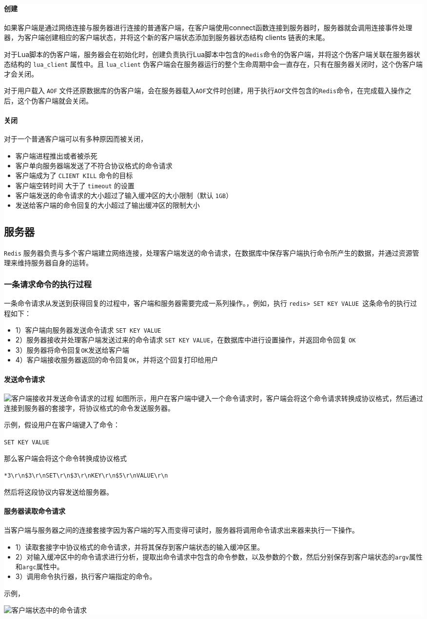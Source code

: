 #### 创建
如果客户端是通过网络连接与服务器进行连接的普通客户端，在客户端使用connect函数连接到服务器时，服务器就会调用连接事件处理器，为客户端创建相应的客户端状态，并将这个新的客户端状态添加到服务器状态结构 clients 链表的末尾。

对于Lua脚本的伪客户端，服务器会在初始化时，创建负责执行Lua脚本中包含的`Redis`命令的伪客户端，并将这个伪客户端关联在服务器状态结构的 `lua_client` 属性中。且 `lua_client` 伪客户端会在服务器运行的整个生命周期中会一直存在，只有在服务器关闭时，这个伪客户端才会关闭。

对于用户载入 `AOF` 文件还原数据库的伪客户端，会在服务器载入`AOF`文件时创建，用于执行`AOF`文件包含的`Redis`命令，在完成载入操作之后，这个伪客户端就会关闭。

#### 关闭
对于一个普通客户端可以有多种原因而被关闭，
- 客户端进程推出或者被杀死
- 客户单向服务器端发送了不符合协议格式的命令请求
- 客户端成为了 `CLIENT KILL` 命令的目标
- 客户端空转时间 大于了 `timeout` 的设置
- 客户端发送的命令请求的大小超过了输入缓冲区的大小限制（默认 `1GB`）
- 发送给客户端的命令回复的大小超过了输出缓冲区的限制大小

## 服务器

`Redis` 服务器负责与多个客户端建立网络连接，处理客户端发送的命令请求，在数据库中保存客户端执行命令所产生的数据，并通过资源管理来维持服务器自身的运转。

### 一条请求命令的执行过程
一条命令请求从发送到获得回复的过程中，客户端和服务器需要完成一系列操作。，例如，执行 `redis> SET KEY VALUE `这条命令的执行过程如下：
- 1）客户端向服务器发送命令请求 `SET KEY VALUE`
- 2）服务器接收并处理客户端发送过来的命令请求 `SET KEY VALUE`，在数据库中进行设置操作，并返回命令回复 `OK`
- 3）服务器将命令回复`OK`发送给客户端
- 4）客户端接收服务器返回的命令回复`OK`，并将这个回复打印给用户

#### 发送命令请求

![客户端接收并发送命令请求的过程](http://n.sinaimg.cn/games/3ece443e/20170120/KeHuDuanJieShouBingFaSongMingLingQingQiuDeGuoCheng.png)
如图所示，用户在客户端中键入一个命令请求时，客户端会将这个命令请求转换成协议格式，然后通过连接到服务器的套接字，将协议格式的命令发送服务器。

示例，假设用户在客户端键入了命令：
```
SET KEY VALUE
```
那么客户端会将这个命令转换成协议格式
```
*3\r\n$3\r\nSET\r\n$3\r\nKEY\r\n$5\r\nVALUE\r\n
```
然后将这段协议内容发送给服务器。

#### 服务器读取命令请求

当客户端与服务器之间的连接套接字因为客户端的写入而变得可读时，服务器将调用命令请求出来器来执行一下操作。
- 1）读取套接字中协议格式的命令请求，并将其保存到客户端状态的输入缓冲区里。
- 2）对输入缓冲区中的命令请求进行分析，提取出命令请求中包含的命令参数，以及参数的个数，然后分别保存到客户端状态的`argv`属性和`argc`属性中。
- 3）调用命令执行器，执行客户端指定的命令。

示例，

![客户端状态中的命令请求](http://n.sinaimg.cn/games/3ece443e/20170120/KeHuDuanZhuangTaiZhongDeMingLingQingQiu.png)
